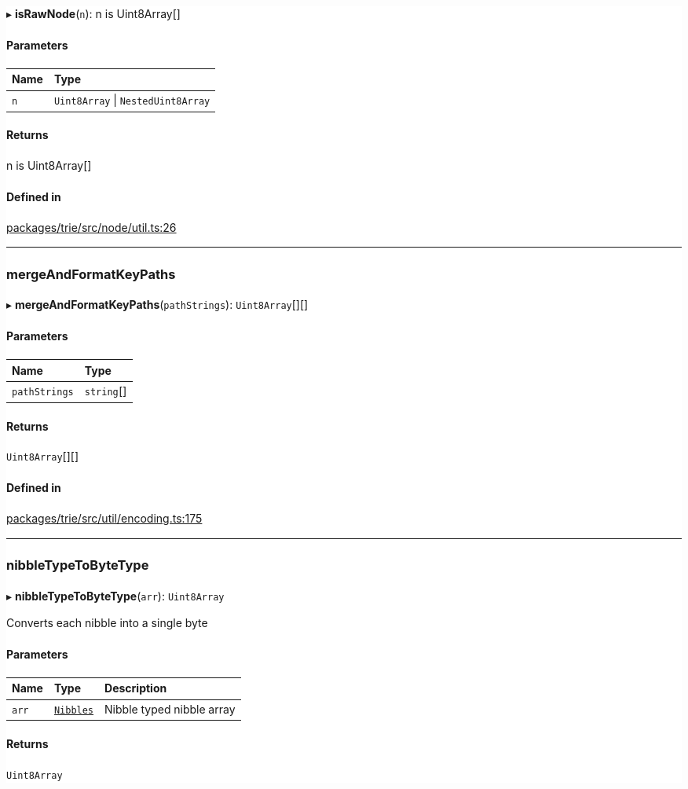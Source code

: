 ▸ **isRawNode**(`n`): n is Uint8Array[]

#### Parameters

| Name | Type |
| :------ | :------ |
| `n` | `Uint8Array` \| `NestedUint8Array` |

#### Returns

n is Uint8Array[]

#### Defined in

[packages/trie/src/node/util.ts:26](https://github.com/ethereumjs/ethereumjs-monorepo/blob/master/packages/trie/src/node/util.ts#L26)

___

### mergeAndFormatKeyPaths

▸ **mergeAndFormatKeyPaths**(`pathStrings`): `Uint8Array`[][]

#### Parameters

| Name | Type |
| :------ | :------ |
| `pathStrings` | `string`[] |

#### Returns

`Uint8Array`[][]

#### Defined in

[packages/trie/src/util/encoding.ts:175](https://github.com/ethereumjs/ethereumjs-monorepo/blob/master/packages/trie/src/util/encoding.ts#L175)

___

### nibbleTypeToByteType

▸ **nibbleTypeToByteType**(`arr`): `Uint8Array`

Converts each nibble into a single byte

#### Parameters

| Name | Type | Description |
| :------ | :------ | :------ |
| `arr` | [`Nibbles`](README.md#nibbles) | Nibble typed nibble array |

#### Returns

`Uint8Array`
